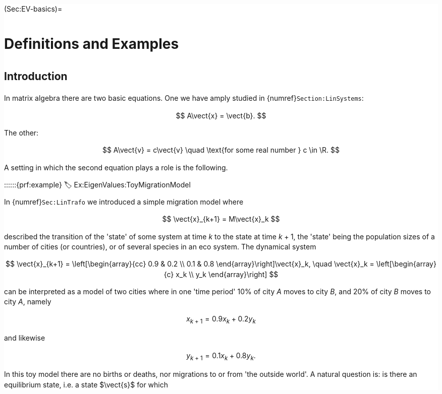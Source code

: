 (Sec:EV-basics)=

# Definitions and Examples

## Introduction



In matrix algebra there are two basic equations. One we have amply studied in {numref}`Section:LinSystems`:

$$
A\vect{x} = \vect{b}.
$$

The other:

$$
A\vect{v} = c\vect{v} \quad \text{for some real number  } c \in \R.
$$

A setting in which the second equation plays a role is the following.

::::::{prf:example}
:label: Ex:EigenValues:ToyMigrationModel

In {numref}`Sec:LinTrafo` we introduced a simple migration model where

$$
\vect{x}_{k+1} = M\vect{x}_k
$$

described the transition of the 'state' of some system at time $k$ to the state at time $k+1$, the 'state' being the population sizes of a number of cities (or countries), or of several species in an eco system.
The dynamical system

$$
\vect{x}_{k+1} = \left[\begin{array}{cc} 0.9 & 0.2 \\ 0.1 & 0.8 \end{array}\right]\vect{x}_k, \quad
\vect{x}_k = \left[\begin{array}{c} x_k \\ y_k \end{array}\right]
$$

can be interpreted as a model of two cities where in one 'time period' $10 \%$ of city $A$ moves to city $B$,
and $20 \%$ of city $B$ moves to city $A$, namely

$$
x_{k+1} = 0.9x_k + 0.2 y_k
$$

and likewise

$$
y_{k+1} = 0.1x_k + 0.8 y_k.
$$

In this toy model there are no births or deaths, nor migrations to or from 'the outside world'.
A natural question is: is there an equilibrium state, i.e. a state $\vect{s}$ for which

